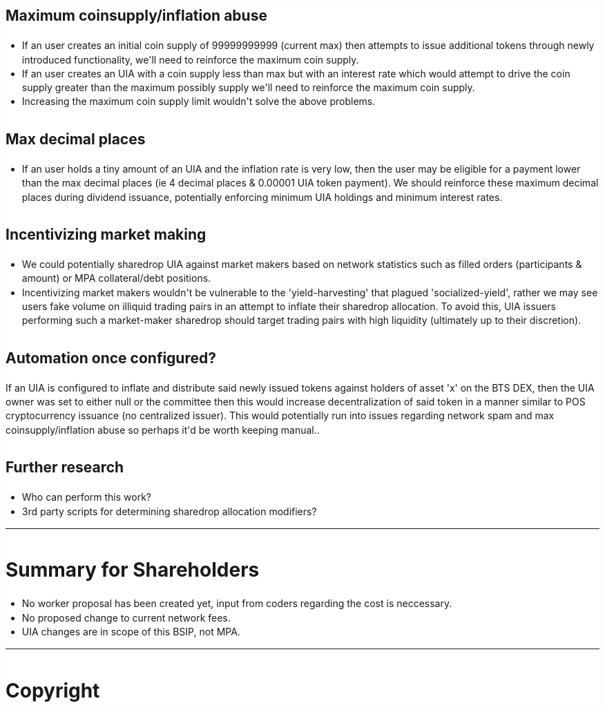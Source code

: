 ## Maximum coinsupply/inflation abuse

* If an user creates an initial coin supply of 99999999999 (current max) then attempts to issue additional tokens through newly introduced functionality, we'll need to reinforce the maximum coin supply.
* If an user creates an UIA with a coin supply less than max but with an interest rate which would attempt to drive the coin supply greater than the maximum possibly supply we'll need to reinforce the maximum coin supply.
* Increasing the maximum coin supply limit wouldn't solve the above problems.

## Max decimal places

* If an user holds a tiny amount of an UIA and the inflation rate is very low, then the user may be eligible for a payment lower than the max decimal places (ie 4 decimal places & 0.00001 UIA token payment). We should reinforce these maximum decimal places during dividend issuance, potentially enforcing minimum UIA holdings and minimum interest rates.

## Incentivizing market making

* We could potentially sharedrop UIA against market makers based on network statistics such as filled orders (participants & amount) or MPA collateral/debt positions.
* Incentivizing market makers wouldn't be vulnerable to the 'yield-harvesting' that plagued 'socialized-yield', rather we may see users fake volume on illiquid trading pairs in an attempt to inflate their sharedrop allocation. To avoid this, UIA issuers performing such a market-maker sharedrop should target trading pairs with high liquidity (ultimately up to their discretion).

## Automation once configured?

If an UIA is configured to inflate and distribute said newly issued tokens against holders of asset 'x' on the BTS DEX, then the UIA owner was set to either null or the committee then this would increase decentralization of said token in a manner similar to POS cryptocurrency issuance (no centralized issuer). This would potentially run into issues regarding network spam and max coinsupply/inflation abuse so perhaps it'd be worth keeping manual..

## Further research

* Who can perform this work?
* 3rd party scripts for determining sharedrop allocation modifiers?

---

# Summary for Shareholders

* No worker proposal has been created yet, input from coders regarding the cost is neccessary.
* No proposed change to current network fees.
* UIA changes are in scope of this BSIP, not MPA.

---

# Copyright
